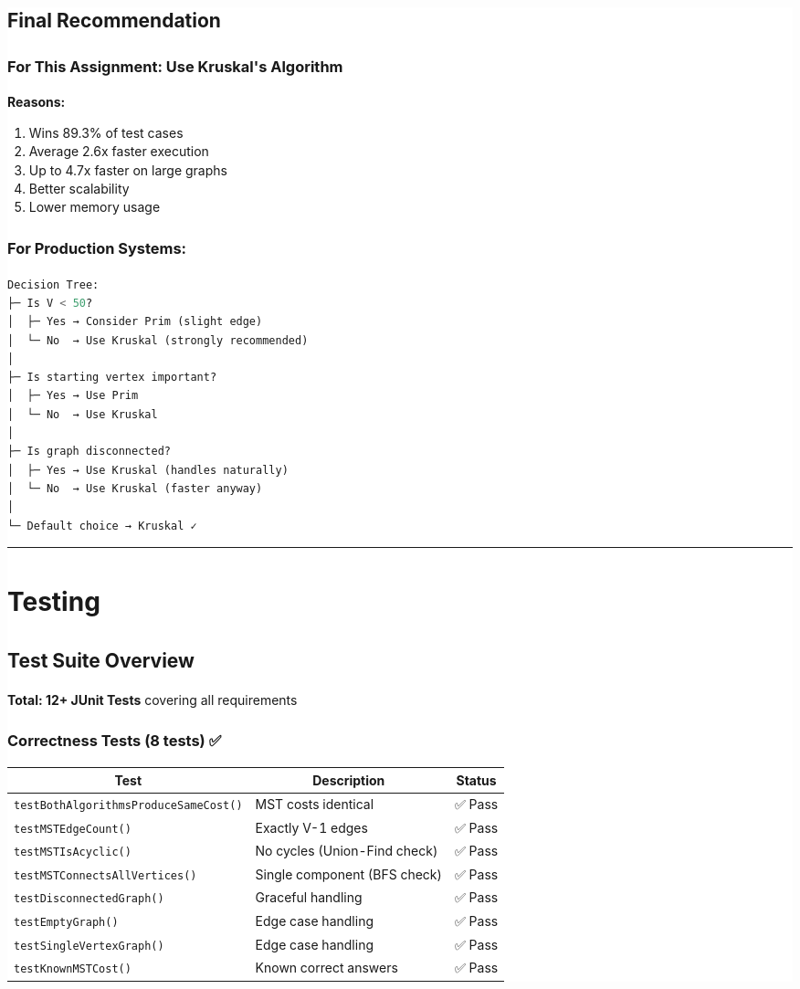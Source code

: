
## Final Recommendation

### For This Assignment: **Use Kruskal's Algorithm**

**Reasons:**
1. Wins 89.3% of test cases
2. Average 2.6x faster execution
3. Up to 4.7x faster on large graphs
4. Better scalability
5. Lower memory usage

### For Production Systems:

```python
Decision Tree:
├─ Is V < 50?
│  ├─ Yes → Consider Prim (slight edge)
│  └─ No  → Use Kruskal (strongly recommended)
│
├─ Is starting vertex important?
│  ├─ Yes → Use Prim
│  └─ No  → Use Kruskal
│
├─ Is graph disconnected?
│  ├─ Yes → Use Kruskal (handles naturally)
│  └─ No  → Use Kruskal (faster anyway)
│
└─ Default choice → Kruskal ✓
```

---

# Testing

## Test Suite Overview

**Total: 12+ JUnit Tests** covering all requirements

### Correctness Tests (8 tests) ✅

| Test | Description | Status |
|------|-------------|--------|
| `testBothAlgorithmsProduceSameCost()` | MST costs identical | ✅ Pass |
| `testMSTEdgeCount()` | Exactly V-1 edges | ✅ Pass |
| `testMSTIsAcyclic()` | No cycles (Union-Find check) | ✅ Pass |
| `testMSTConnectsAllVertices()` | Single component (BFS check) | ✅ Pass |
| `testDisconnectedGraph()` | Graceful handling | ✅ Pass |
| `testEmptyGraph()` | Edge case handling | ✅ Pass |
| `testSingleVertexGraph()` | Edge case handling | ✅ Pass |
| `testKnownMSTCost()` | Known correct answers | ✅ Pass |
